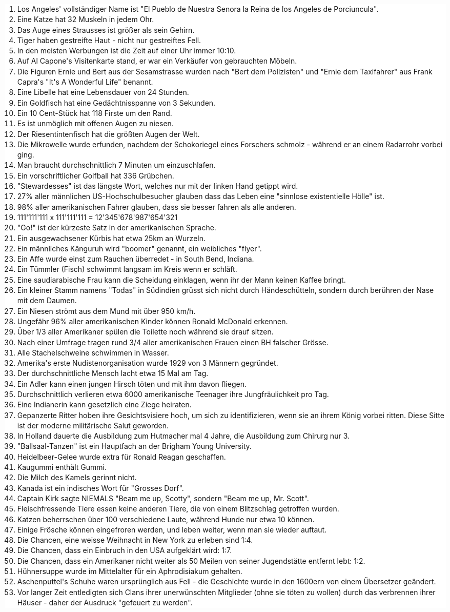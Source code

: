 1. Los Angeles' vollständiger Name ist "El Pueblo de Nuestra Senora la Reina de los Angeles de Porciuncula".
1. Eine Katze hat 32 Muskeln in jedem Ohr.
1. Das Auge eines Strausses ist größer als sein Gehirn.
1. Tiger haben gestreifte Haut - nicht nur gestreiftes Fell.
1. In den meisten Werbungen ist die Zeit auf einer Uhr immer 10:10.
1. Auf Al Capone's Visitenkarte stand, er war ein Verkäufer von gebrauchten Möbeln.
1. Die Figuren Ernie und Bert aus der Sesamstrasse wurden nach "Bert dem Polizisten" und "Ernie dem Taxifahrer" aus Frank Capra's "It's A Wonderful Life" benannt.
1. Eine Libelle hat eine Lebensdauer von 24 Stunden.
1. Ein Goldfisch hat eine Gedächtnisspanne von 3 Sekunden.
1. Ein 10 Cent-Stück hat 118 Firste um den Rand.
1. Es ist unmöglich mit offenen Augen zu niesen.
1. Der Riesentintenfisch hat die größten Augen der Welt.
1. Die Mikrowelle wurde erfunden, nachdem der Schokoriegel eines Forschers schmolz - während er an einem Radarrohr vorbei ging.
1. Man braucht durchschnittlich 7 Minuten um einzuschlafen.
1. Ein vorschriftlicher Golfball hat 336 Grübchen.
1. "Stewardesses" ist das längste Wort, welches nur mit der linken Hand getippt wird.
1. 27% aller männlichen US-Hochschulbesucher glauben dass das Leben eine "sinnlose existentielle Hölle" ist.
1. 98% aller amerikanischen Fahrer glauben, dass sie besser fahren als alle anderen.
1. 111'111'111 x 111'111'111 = 12'345'678'987'654'321
1. "Go!" ist der kürzeste Satz in der amerikanischen Sprache.
1. Ein ausgewachsener Kürbis hat etwa 25km an Wurzeln.
1. Ein männliches Känguruh wird "boomer" genannt, ein weibliches "flyer".
1. Ein Affe wurde einst zum Rauchen überredet - in South Bend, Indiana.
1. Ein Tümmler (Fisch) schwimmt langsam im Kreis wenn er schläft.
1. Eine saudiarabische Frau kann die Scheidung einklagen, wenn ihr der Mann keinen Kaffee bringt.
1. Ein kleiner Stamm namens "Todas" in Südindien grüsst sich nicht durch Händeschütteln, sondern durch berühren der Nase mit dem Daumen.
1. Ein Niesen strömt aus dem Mund mit über 950 km/h.
1. Ungefähr 96% aller amerikanischen Kinder können Ronald McDonald erkennen.
1. Über 1/3 aller Amerikaner spülen die Toilette noch während sie drauf sitzen.
1. Nach einer Umfrage tragen rund 3/4 aller amerikanischen Frauen einen BH falscher Grösse.
1. Alle Stachelschweine schwimmen in Wasser.
1. Amerika's erste Nudistenorganisation wurde 1929 von 3 Männern gegründet.
1. Der durchschnittliche Mensch lacht etwa 15 Mal am Tag.
1. Ein Adler kann einen jungen Hirsch töten und mit ihm davon fliegen.
1. Durchschnittlich verlieren etwa 6000 amerikanische Teenager ihre Jungfräulichkeit pro Tag.
1. Eine Indianerin kann gesetzlich eine Ziege heiraten.
1. Gepanzerte Ritter hoben ihre Gesichtsvisiere hoch, um sich zu identifizieren, wenn sie an ihrem König vorbei ritten. Diese Sitte ist der moderne militärische Salut geworden.
1. In Holland dauerte die Ausbildung zum Hutmacher mal 4 Jahre, die Ausbildung zum Chirurg nur 3.
1. "Ballsaal-Tanzen" ist ein Hauptfach an der Brigham Young University.
1. Heidelbeer-Gelee wurde extra für Ronald Reagan geschaffen.
1. Kaugummi enthält Gummi.
1. Die Milch des Kamels gerinnt nicht.
1. Kanada ist ein indisches Wort für "Grosses Dorf".
1. Captain Kirk sagte NIEMALS "Beam me up, Scotty", sondern "Beam me up, Mr. Scott".
1. Fleischfressende Tiere essen keine anderen Tiere, die von einem Blitzschlag getroffen wurden.
1. Katzen beherrschen über 100 verschiedene Laute, während Hunde nur etwa 10 können.
1. Einige Frösche können eingefroren werden, und leben weiter, wenn man sie wieder auftaut.
1. Die Chancen, eine weisse Weihnacht in New York zu erleben sind 1:4.
1. Die Chancen, dass ein Einbruch in den USA aufgeklärt wird: 1:7.
1. Die Chancen, dass ein Amerikaner nicht weiter als 50 Meilen von seiner Jugendstätte entfernt lebt: 1:2.
1. Hühnersuppe wurde im Mittelalter für ein Aphrodisiakum gehalten.
1. Aschenputtel's Schuhe waren ursprünglich aus Fell - die Geschichte wurde in den 1600ern von einem Übersetzer geändert.
1. Vor langer Zeit entledigten sich Clans ihrer unerwünschten Mitglieder (ohne sie töten zu wollen) durch das verbrennen ihrer Häuser - daher der Ausdruck "gefeuert zu werden".